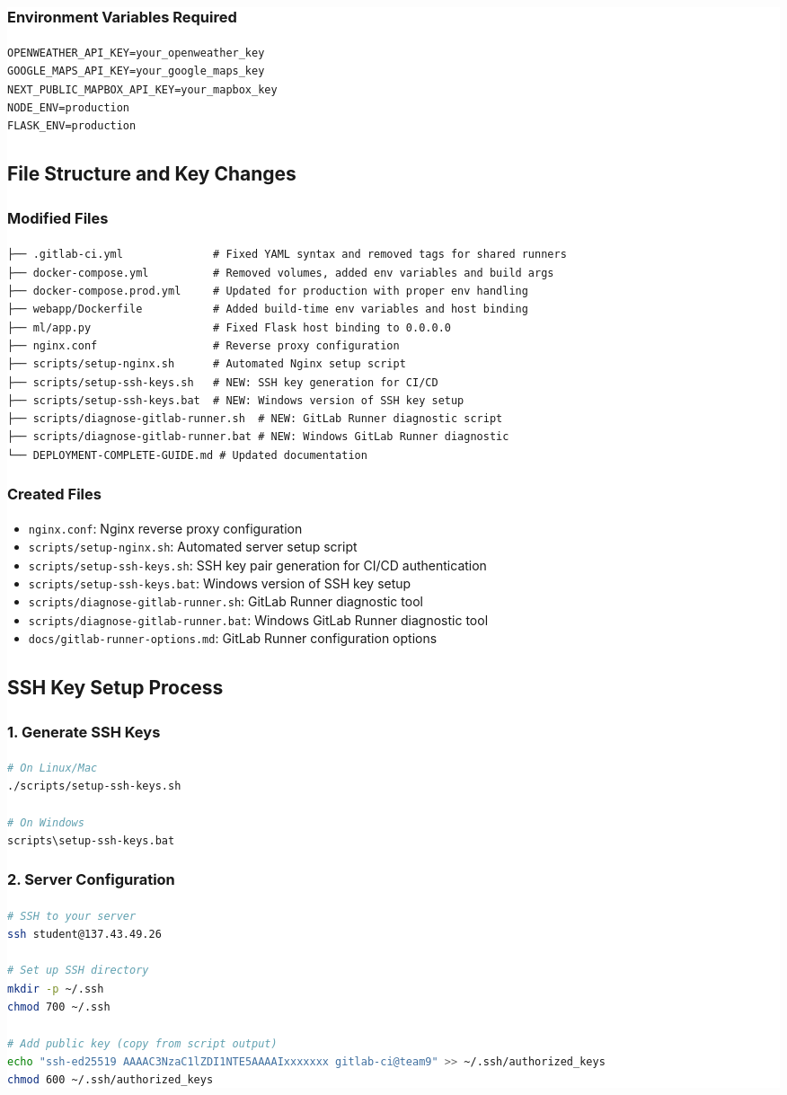 ### Environment Variables Required
```env
OPENWEATHER_API_KEY=your_openweather_key
GOOGLE_MAPS_API_KEY=your_google_maps_key
NEXT_PUBLIC_MAPBOX_API_KEY=your_mapbox_key
NODE_ENV=production
FLASK_ENV=production
```

## File Structure and Key Changes

### Modified Files
```
├── .gitlab-ci.yml              # Fixed YAML syntax and removed tags for shared runners
├── docker-compose.yml          # Removed volumes, added env variables and build args
├── docker-compose.prod.yml     # Updated for production with proper env handling
├── webapp/Dockerfile           # Added build-time env variables and host binding
├── ml/app.py                   # Fixed Flask host binding to 0.0.0.0
├── nginx.conf                  # Reverse proxy configuration
├── scripts/setup-nginx.sh      # Automated Nginx setup script
├── scripts/setup-ssh-keys.sh   # NEW: SSH key generation for CI/CD
├── scripts/setup-ssh-keys.bat  # NEW: Windows version of SSH key setup
├── scripts/diagnose-gitlab-runner.sh  # NEW: GitLab Runner diagnostic script
├── scripts/diagnose-gitlab-runner.bat # NEW: Windows GitLab Runner diagnostic
└── DEPLOYMENT-COMPLETE-GUIDE.md # Updated documentation
```

### Created Files
- `nginx.conf`: Nginx reverse proxy configuration
- `scripts/setup-nginx.sh`: Automated server setup script
- `scripts/setup-ssh-keys.sh`: SSH key pair generation for CI/CD authentication
- `scripts/setup-ssh-keys.bat`: Windows version of SSH key setup
- `scripts/diagnose-gitlab-runner.sh`: GitLab Runner diagnostic tool
- `scripts/diagnose-gitlab-runner.bat`: Windows GitLab Runner diagnostic tool
- `docs/gitlab-runner-options.md`: GitLab Runner configuration options

## SSH Key Setup Process

### 1. Generate SSH Keys
```bash
# On Linux/Mac
./scripts/setup-ssh-keys.sh

# On Windows
scripts\setup-ssh-keys.bat
```

### 2. Server Configuration
```bash
# SSH to your server
ssh student@137.43.49.26

# Set up SSH directory
mkdir -p ~/.ssh
chmod 700 ~/.ssh

# Add public key (copy from script output)
echo "ssh-ed25519 AAAAC3NzaC1lZDI1NTE5AAAAIxxxxxxx gitlab-ci@team9" >> ~/.ssh/authorized_keys
chmod 600 ~/.ssh/authorized_keys
```
